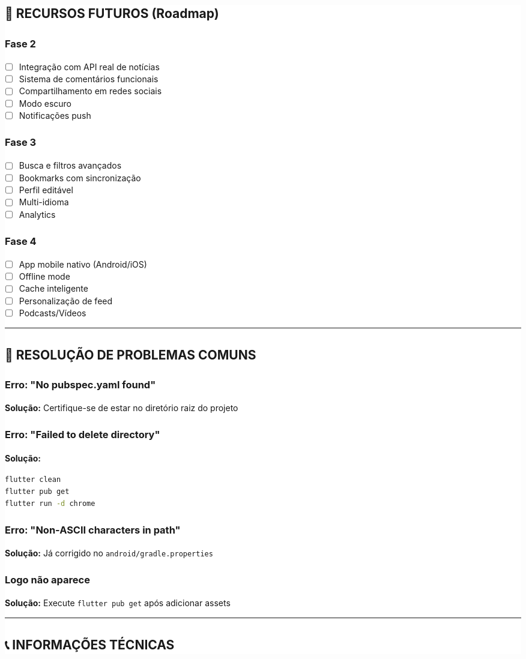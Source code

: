 
## 🌟 RECURSOS FUTUROS (Roadmap)

### Fase 2
- [ ] Integração com API real de notícias
- [ ] Sistema de comentários funcionais
- [ ] Compartilhamento em redes sociais
- [ ] Modo escuro
- [ ] Notificações push

### Fase 3
- [ ] Busca e filtros avançados
- [ ] Bookmarks com sincronização
- [ ] Perfil editável
- [ ] Multi-idioma
- [ ] Analytics

### Fase 4
- [ ] App mobile nativo (Android/iOS)
- [ ] Offline mode
- [ ] Cache inteligente
- [ ] Personalização de feed
- [ ] Podcasts/Vídeos

---

## 🐛 RESOLUÇÃO DE PROBLEMAS COMUNS

### Erro: "No pubspec.yaml found"
**Solução:** Certifique-se de estar no diretório raiz do projeto

### Erro: "Failed to delete directory"
**Solução:**
```bash
flutter clean
flutter pub get
flutter run -d chrome
```

### Erro: "Non-ASCII characters in path"
**Solução:** Já corrigido no `android/gradle.properties`

### Logo não aparece
**Solução:** Execute `flutter pub get` após adicionar assets

---

## 📞 INFORMAÇÕES TÉCNICAS
